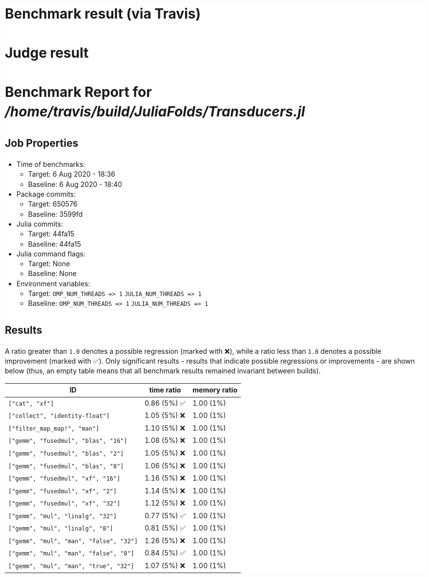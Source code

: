 # Benchmark result (via Travis)


# Judge result
# Benchmark Report for */home/travis/build/JuliaFolds/Transducers.jl*

## Job Properties
* Time of benchmarks:
    - Target: 6 Aug 2020 - 18:36
    - Baseline: 6 Aug 2020 - 18:40
* Package commits:
    - Target: 650576
    - Baseline: 3599fd
* Julia commits:
    - Target: 44fa15
    - Baseline: 44fa15
* Julia command flags:
    - Target: None
    - Baseline: None
* Environment variables:
    - Target: `OMP_NUM_THREADS => 1` `JULIA_NUM_THREADS => 1`
    - Baseline: `OMP_NUM_THREADS => 1` `JULIA_NUM_THREADS => 1`

## Results
A ratio greater than `1.0` denotes a possible regression (marked with :x:), while a ratio less
than `1.0` denotes a possible improvement (marked with :white_check_mark:). Only significant results - results
that indicate possible regressions or improvements - are shown below (thus, an empty table means that all
benchmark results remained invariant between builds).

| ID                                       | time ratio                   | memory ratio |
|------------------------------------------|------------------------------|--------------|
| `["cat", "xf"]`                          | 0.86 (5%) :white_check_mark: |   1.00 (1%)  |
| `["collect", "identity-float"]`          |                1.05 (5%) :x: |   1.00 (1%)  |
| `["filter_map_map!", "man"]`             |                1.10 (5%) :x: |   1.00 (1%)  |
| `["gemm", "fusedmul", "blas", "16"]`     |                1.08 (5%) :x: |   1.00 (1%)  |
| `["gemm", "fusedmul", "blas", "2"]`      |                1.05 (5%) :x: |   1.00 (1%)  |
| `["gemm", "fusedmul", "blas", "8"]`      |                1.06 (5%) :x: |   1.00 (1%)  |
| `["gemm", "fusedmul", "xf", "16"]`       |                1.16 (5%) :x: |   1.00 (1%)  |
| `["gemm", "fusedmul", "xf", "2"]`        |                1.14 (5%) :x: |   1.00 (1%)  |
| `["gemm", "fusedmul", "xf", "32"]`       |                1.12 (5%) :x: |   1.00 (1%)  |
| `["gemm", "mul", "linalg", "32"]`        | 0.77 (5%) :white_check_mark: |   1.00 (1%)  |
| `["gemm", "mul", "linalg", "8"]`         | 0.81 (5%) :white_check_mark: |   1.00 (1%)  |
| `["gemm", "mul", "man", "false", "32"]`  |                1.26 (5%) :x: |   1.00 (1%)  |
| `["gemm", "mul", "man", "false", "8"]`   | 0.84 (5%) :white_check_mark: |   1.00 (1%)  |
| `["gemm", "mul", "man", "true", "32"]`   |                1.07 (5%) :x: |   1.00 (1%)  |
